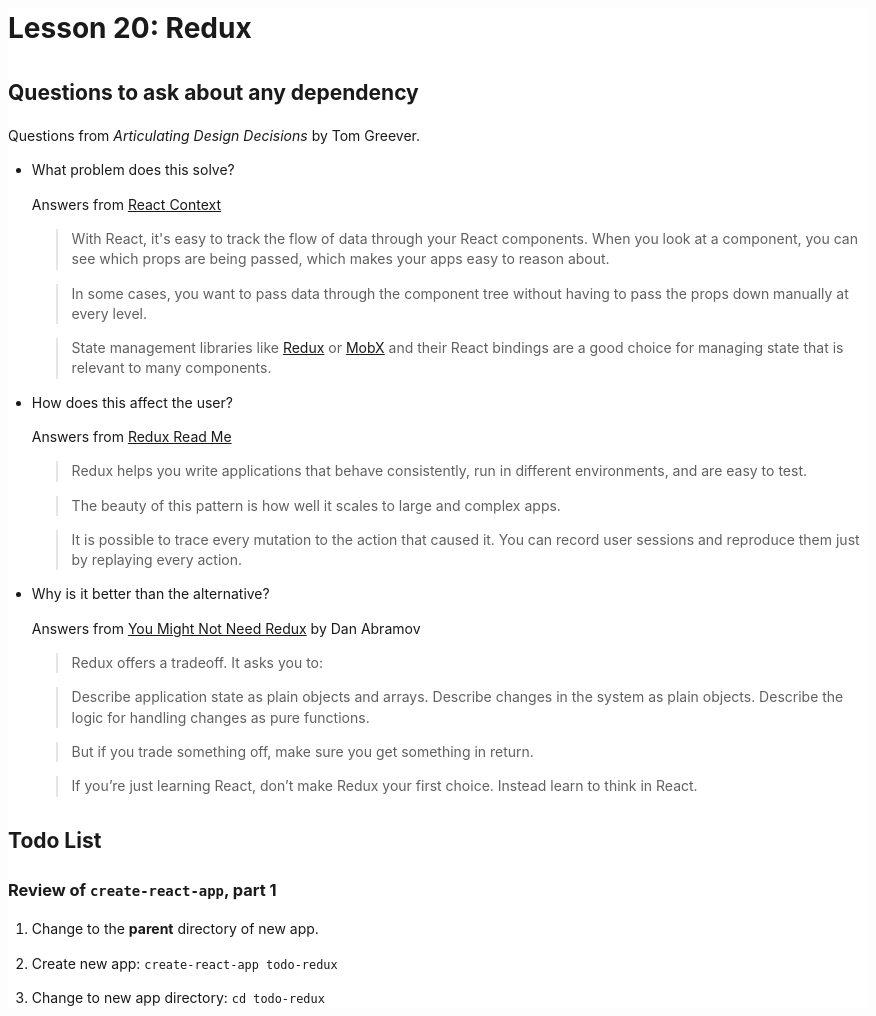 # Lesson 20: Redux

## Questions to ask about any dependency

Questions from *Articulating Design Decisions* by Tom Greever.

* What problem does this solve?

    Answers from [React Context](https://facebook.github.io/react/docs/context.html)

    > With React, it's easy to track the flow of data through your React components. When you look at a component, you can see which props are being passed, which makes your apps easy to reason about.

    > In some cases, you want to pass data through the component tree without having to pass the props down manually at every level.

    > State management libraries like [Redux](http://redux.js.org) or [MobX](https://mobx.js.org/) and their React bindings are a good choice for managing state that is relevant to many components.

* How does this affect the user?

    Answers from [Redux Read Me](http://redux.js.org/)

    > Redux helps you write applications that behave consistently, run in different environments, and are easy to test.

    > The beauty of this pattern is how well it scales to large and complex apps.

    > It is possible to trace every mutation to the action that caused it. You can record user sessions and reproduce them just by replaying every action.

* Why is it better than the alternative?

    Answers from [You Might Not Need Redux](https://medium.com/@dan_abramov/you-might-not-need-redux-be46360cf367) by Dan Abramov

    > Redux offers a tradeoff. It asks you to:

    > Describe application state as plain objects and arrays.
    > Describe changes in the system as plain objects.
    > Describe the logic for handling changes as pure functions.

    > But if you trade something off, make sure you get something in return.

    > If you’re just learning React, don’t make Redux your first choice. Instead learn to think in React.

## Todo List

### Review of `create-react-app`, part 1

1. Change to the **parent** directory of new app.

2. Create new app: `create-react-app todo-redux`

3. Change to new app directory: `cd todo-redux`
